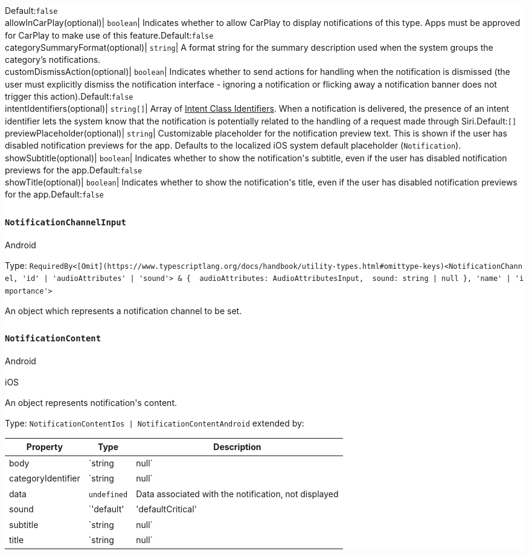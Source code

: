 Default:`false`  
allowInCarPlay(optional)| `boolean`| Indicates whether to allow CarPlay to
display notifications of this type. Apps must be approved for CarPlay to make
use of this feature.Default:`false`  
categorySummaryFormat(optional)| `string`| A format string for the summary
description used when the system groups the category’s notifications.  
customDismissAction(optional)| `boolean`| Indicates whether to send actions
for handling when the notification is dismissed (the user must explicitly
dismiss the notification interface - ignoring a notification or flicking away
a notification banner does not trigger this action).Default:`false`  
intentIdentifiers(optional)| `string[]`| Array of [Intent Class
Identifiers](https://developer.apple.com/documentation/sirikit/intent_class_identifiers).
When a notification is delivered, the presence of an intent identifier lets
the system know that the notification is potentially related to the handling
of a request made through Siri.Default:`[]`  
previewPlaceholder(optional)| `string`| Customizable placeholder for the
notification preview text. This is shown if the user has disabled notification
previews for the app. Defaults to the localized iOS system default placeholder
(`Notification`).  
showSubtitle(optional)| `boolean`| Indicates whether to show the
notification's subtitle, even if the user has disabled notification previews
for the app.Default:`false`  
showTitle(optional)| `boolean`| Indicates whether to show the notification's
title, even if the user has disabled notification previews for the
app.Default:`false`  
  
### `NotificationChannelInput`

Android

Type: `RequiredBy<[Omit](https://www.typescriptlang.org/docs/handbook/utility-types.html#omittype-keys)<NotificationChannel, 'id' | 'audioAttributes' | 'sound'> & {  audioAttributes: AudioAttributesInput,  sound: string | null }, 'name' | 'importance'>`

An object which represents a notification channel to be set.

### `NotificationContent`

Android

iOS

An object represents notification's content.

Type: `NotificationContentIos | NotificationContentAndroid` extended by:

Property| Type| Description  
---|---|---  
body| `string | null`| Notification body - the main content of the notification.  
categoryIdentifier| `string | null`| The identifier of the notification’s category.  
data| `undefined`| Data associated with the notification, not displayed  
sound| `'default' | 'defaultCritical' | 'custom' | null`| -  
subtitle| `string | null`| On Android: `subText` \- the display depends on the device. On iOS: `subtitle` \- the bold text displayed between title and the rest of the content.  
title| `string | null`| Notification title - the bold text displayed above the rest of the content.  
  